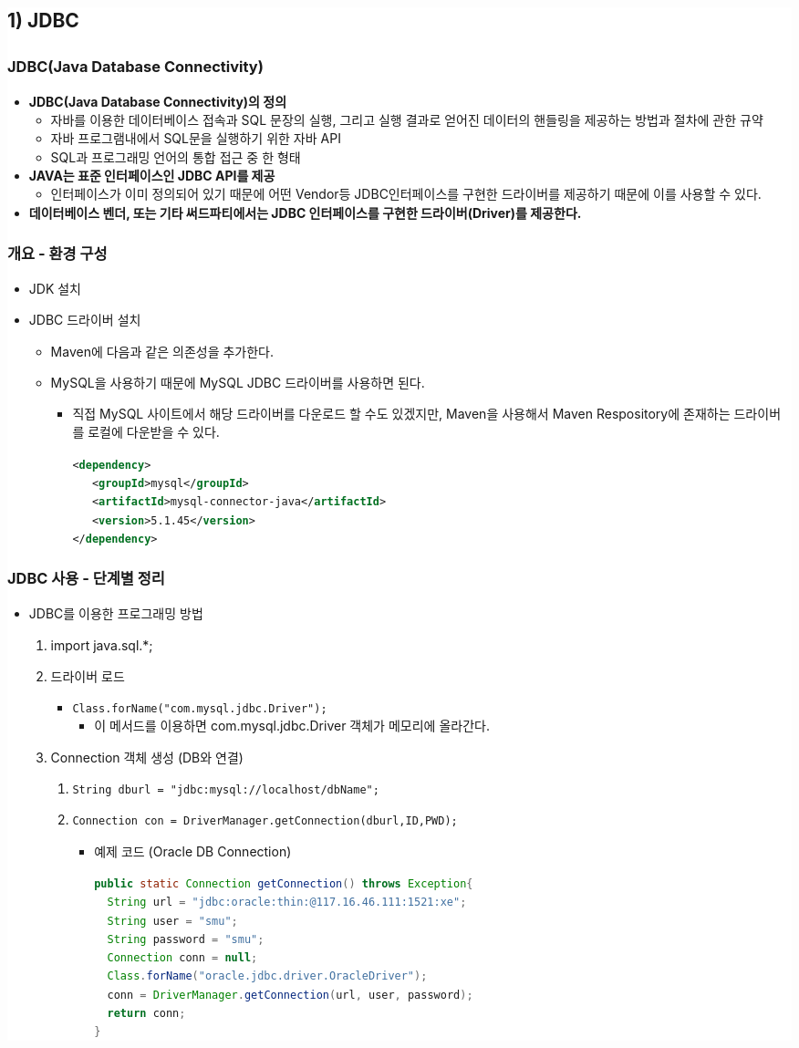 ## 1) JDBC

### JDBC(Java Database Connectivity)

- **JDBC(Java Database Connectivity)의 정의**
  - 자바를 이용한 데이터베이스 접속과 SQL 문장의 실행, 그리고 실행 결과로 얻어진 데이터의 핸들링을 제공하는 방법과 절차에 관한 규약
  - 자바 프로그램내에서 SQL문을 실행하기 위한 자바 API
  - SQL과 프로그래밍 언어의 통합 접근 중 한 형태
- **JAVA는 표준 인터페이스인 JDBC API를 제공**
  - 인터페이스가 이미 정의되어 있기 때문에 어떤 Vendor등 JDBC인터페이스를 구현한 드라이버를 제공하기 때문에 이를 사용할 수 있다.
- **데이터베이스 벤더, 또는 기타 써드파티에서는 JDBC 인터페이스를 구현한 드라이버(Driver)를 제공한다.**

### 개요 - 환경 구성

- JDK 설치

- JDBC 드라이버 설치

  - Maven에 다음과 같은 의존성을 추가한다.

  - MySQL을 사용하기 때문에 MySQL JDBC 드라이버를 사용하면 된다.

    - 직접 MySQL 사이트에서 해당 드라이버를 다운로드 할 수도 있겠지만, Maven을 사용해서 Maven Respository에 존재하는 드라이버를 로컬에 다운받을 수 있다.

      ```xml
      <dependency>
         <groupId>mysql</groupId>
         <artifactId>mysql-connector-java</artifactId>
         <version>5.1.45</version>
      </dependency>
      ```

### JDBC 사용 - 단계별 정리

- JDBC를 이용한 프로그래밍 방법

  1. import java.sql.*;

  2. 드라이버 로드

     - `Class.forName("com.mysql.jdbc.Driver");`
       - 이 메서드를 이용하면 com.mysql.jdbc.Driver 객체가 메모리에 올라간다.

  3. Connection 객체 생성 (DB와 연결)

     1. `String dburl = "jdbc:mysql://localhost/dbName";`

     2. `Connection con = DriverManager.getConnection(dburl,ID,PWD);`

        - 예제 코드 (Oracle DB Connection)

          ```java
          public static Connection getConnection() throws Exception{
          	String url = "jdbc:oracle:thin:@117.16.46.111:1521:xe";
          	String user = "smu";
          	String password = "smu";
          	Connection conn = null;
          	Class.forName("oracle.jdbc.driver.OracleDriver");
          	conn = DriverManager.getConnection(url, user, password);
          	return conn;
          }
          ```

